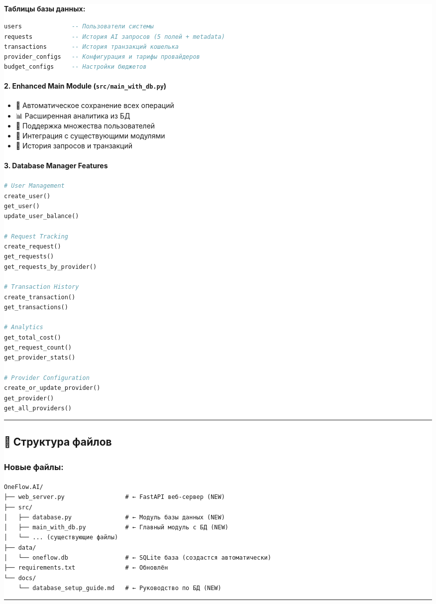 **Таблицы базы данных:**
```sql
users              -- Пользователи системы
requests           -- История AI запросов (5 полей + metadata)
transactions       -- История транзакций кошелька
provider_configs   -- Конфигурация и тарифы провайдеров
budget_configs     -- Настройки бюджетов
```

#### 2. **Enhanced Main Module** (`src/main_with_db.py`)
- 💾 Автоматическое сохранение всех операций
- 📊 Расширенная аналитика из БД
- 👤 Поддержка множества пользователей
- 🔄 Интеграция с существующими модулями
- 📝 История запросов и транзакций

#### 3. **Database Manager Features**
```python
# User Management
create_user()
get_user()
update_user_balance()

# Request Tracking
create_request()
get_requests()
get_requests_by_provider()

# Transaction History
create_transaction()
get_transactions()

# Analytics
get_total_cost()
get_request_count()
get_provider_stats()

# Provider Configuration
create_or_update_provider()
get_provider()
get_all_providers()
```

---

## 📁 Структура файлов

### Новые файлы:
```
OneFlow.AI/
├── web_server.py                 # ← FastAPI веб-сервер (NEW)
├── src/
│   ├── database.py               # ← Модуль базы данных (NEW)
│   ├── main_with_db.py           # ← Главный модуль с БД (NEW)
│   └── ... (существующие файлы)
├── data/
│   └── oneflow.db                # ← SQLite база (создастся автоматически)
├── requirements.txt              # ← Обновлён
└── docs/
    └── database_setup_guide.md   # ← Руководство по БД (NEW)
```

---